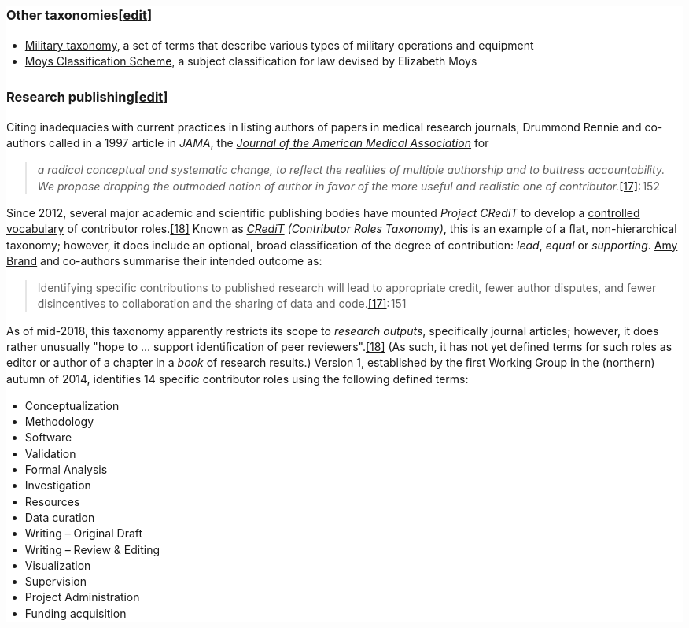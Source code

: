 ### Other taxonomies[[edit](/w/index.php?title=Taxonomy&action=edit&section=12 "Edit section: Other taxonomies")]

- [Military taxonomy](/wiki/Military_taxonomy "Military taxonomy"), a set of terms that describe various types of military operations and equipment
- [Moys Classification Scheme](/wiki/Moys_Classification_Scheme "Moys Classification Scheme"), a subject classification for law devised by Elizabeth Moys

### Research publishing[[edit](/w/index.php?title=Taxonomy&action=edit&section=13 "Edit section: Research publishing")]

Citing inadequacies with current practices in listing authors of papers in medical research journals, Drummond Rennie and co-authors called in a 1997 article in _JAMA_, the _[Journal of the American Medical Association](/wiki/Journal_of_the_American_Medical_Association "Journal of the American Medical Association")_ for

> _a radical conceptual and systematic change, to reflect the realities of multiple authorship and to buttress accountability. We propose dropping the outmoded notion of author in favor of the more useful and realistic one of contributor._[[17]](#cite_note-CRediT-17): 152 

Since 2012, several major academic and scientific publishing bodies have mounted _Project CRediT_ to develop a [controlled vocabulary](/wiki/Controlled_vocabulary "Controlled vocabulary") of contributor roles.[[18]](#cite_note-CASRAI_CRediT-18) Known as _[CRediT](/w/index.php?title=CRediT&action=edit&redlink=1 "CRediT (page does not exist)") (Contributor Roles Taxonomy)_, this is an example of a flat, non-hierarchical taxonomy; however, it does include an optional, broad classification of the degree of contribution: _lead_, _equal_ or _supporting_. [Amy Brand](/wiki/Amy_Brand "Amy Brand") and co-authors summarise their intended outcome as:

> Identifying specific contributions to published research will lead to appropriate credit, fewer author disputes, and fewer disincentives to collaboration and the sharing of data and code.[[17]](#cite_note-CRediT-17): 151 

As of mid-2018, this taxonomy apparently restricts its scope to _research outputs_, specifically journal articles; however, it does rather unusually "hope to … support identification of peer reviewers".[[18]](#cite_note-CASRAI_CRediT-18) (As such, it has not yet defined terms for such roles as editor or author of a chapter in a _book_ of research results.) Version 1, established by the first Working Group in the (northern) autumn of 2014, identifies 14 specific contributor roles using the following defined terms:

- Conceptualization
- Methodology
- Software
- Validation
- Formal Analysis
- Investigation
- Resources
- Data curation
- Writing – Original Draft
- Writing – Review & Editing
- Visualization
- Supervision
- Project Administration
- Funding acquisition
